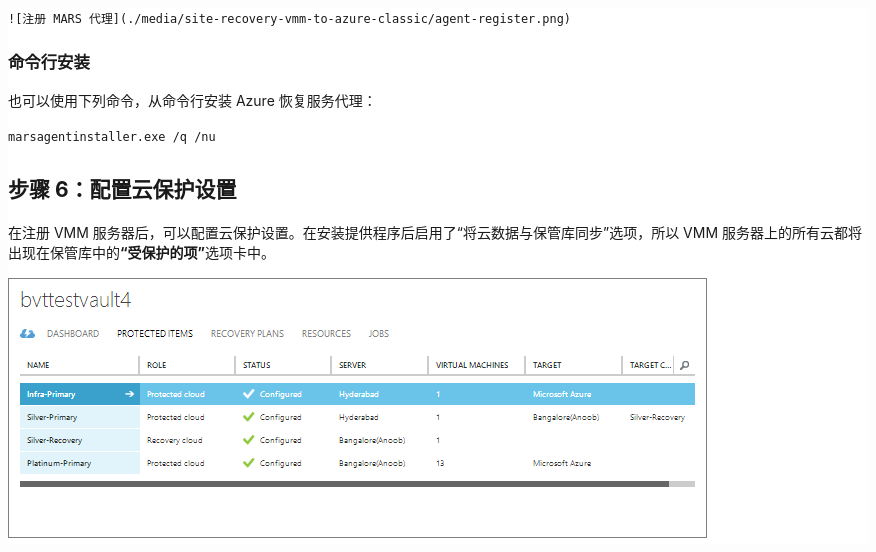     ![注册 MARS 代理](./media/site-recovery-vmm-to-azure-classic/agent-register.png)

### 命令行安装

也可以使用下列命令，从命令行安装 Azure 恢复服务代理：

```
marsagentinstaller.exe /q /nu
```

## 步骤 6：配置云保护设置
在注册 VMM 服务器后，可以配置云保护设置。在安装提供程序后启用了“将云数据与保管库同步”选项，所以 VMM 服务器上的所有云都将出现在保管库中的<b>“受保护的项”</b>选项卡中。

![已发布的云](./media/site-recovery-vmm-to-azure-classic/clouds-list.png)
